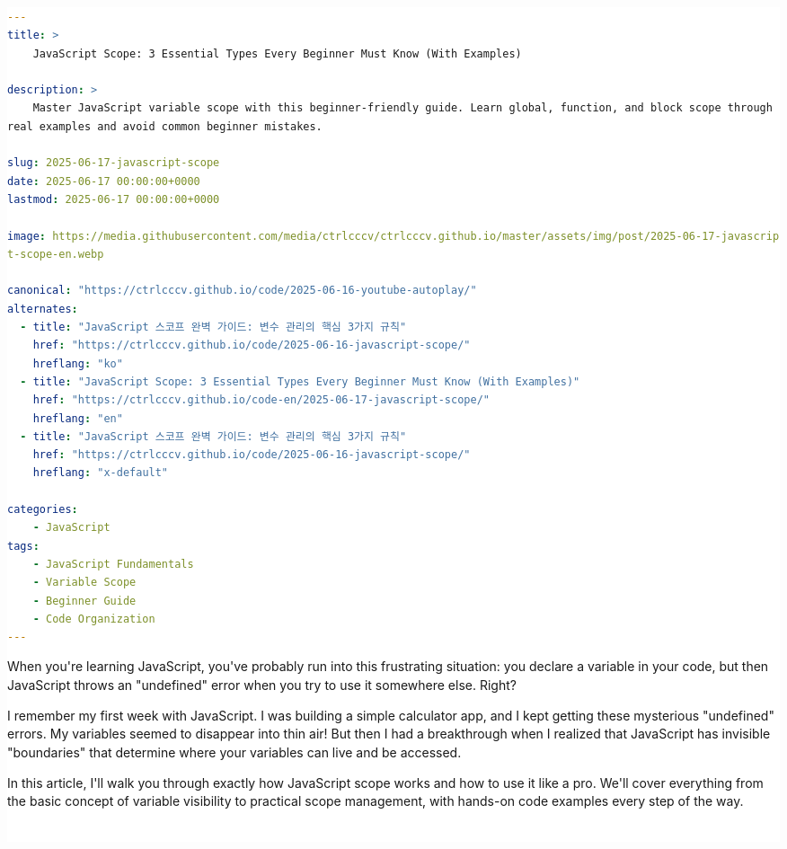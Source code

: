 ```yaml
---
title: >  
    JavaScript Scope: 3 Essential Types Every Beginner Must Know (With Examples)

description: >  
    Master JavaScript variable scope with this beginner-friendly guide. Learn global, function, and block scope through real examples and avoid common beginner mistakes.

slug: 2025-06-17-javascript-scope
date: 2025-06-17 00:00:00+0000
lastmod: 2025-06-17 00:00:00+0000

image: https://media.githubusercontent.com/media/ctrlcccv/ctrlcccv.github.io/master/assets/img/post/2025-06-17-javascript-scope-en.webp

canonical: "https://ctrlcccv.github.io/code/2025-06-16-youtube-autoplay/"
alternates:
  - title: "JavaScript 스코프 완벽 가이드: 변수 관리의 핵심 3가지 규칙"
    href: "https://ctrlcccv.github.io/code/2025-06-16-javascript-scope/"
    hreflang: "ko"
  - title: "JavaScript Scope: 3 Essential Types Every Beginner Must Know (With Examples)" 
    href: "https://ctrlcccv.github.io/code-en/2025-06-17-javascript-scope/"
    hreflang: "en"
  - title: "JavaScript 스코프 완벽 가이드: 변수 관리의 핵심 3가지 규칙"
    href: "https://ctrlcccv.github.io/code/2025-06-16-javascript-scope/"
    hreflang: "x-default"

categories:
    - JavaScript
tags:
    - JavaScript Fundamentals
    - Variable Scope
    - Beginner Guide
    - Code Organization
---
```


When you're learning JavaScript, you've probably run into this frustrating situation: you declare a variable in your code, but then JavaScript throws an "undefined" error when you try to use it somewhere else. Right?

I remember my first week with JavaScript. I was building a simple calculator app, and I kept getting these mysterious "undefined" errors. My variables seemed to disappear into thin air! But then I had a breakthrough when I realized that JavaScript has invisible "boundaries" that determine where your variables can live and be accessed. 

In this article, I'll walk you through exactly how JavaScript scope works and how to use it like a pro. We'll cover everything from the basic concept of variable visibility to practical scope management, with hands-on code examples every step of the way.

<br>
